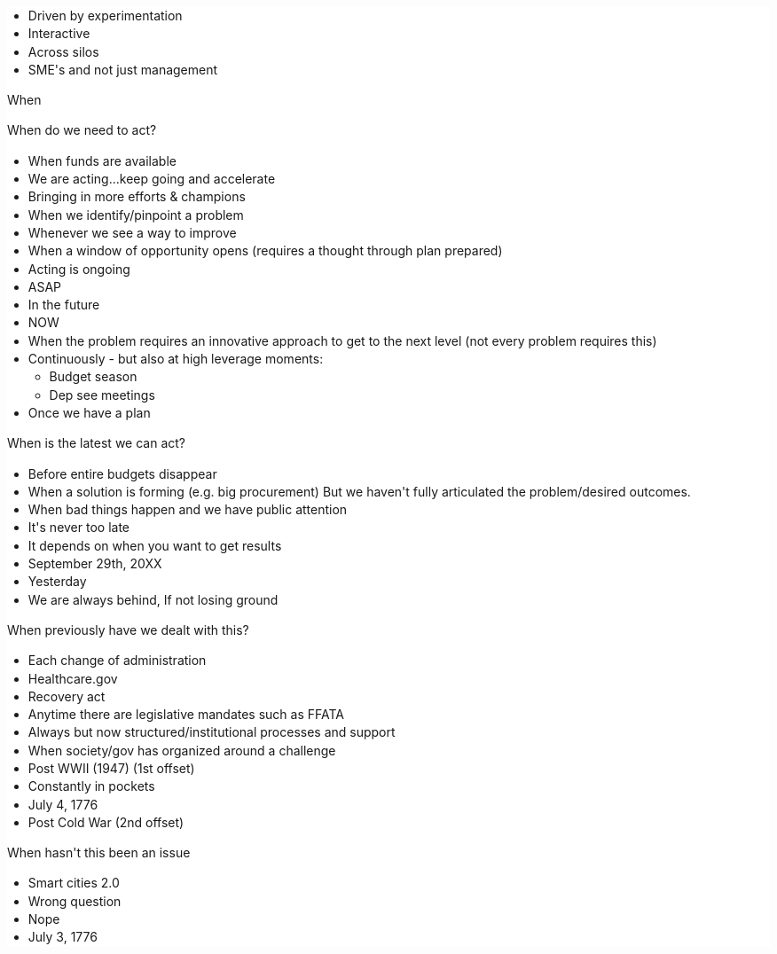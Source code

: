 - Driven by experimentation
- Interactive
- Across silos
- SME&#39;s and not just management

When

When do we need to act?

- When funds are available
- We are acting...keep going and accelerate
- Bringing in more efforts &amp; champions
- When we identify/pinpoint a problem
- Whenever we see a way to improve
- When a window of opportunity opens (requires a thought through plan prepared)
- Acting is ongoing
- ASAP
- In the future
- NOW
- When the problem requires an innovative approach to get to the next level (not every problem requires this)
- Continuously - but also at high leverage moments:
  - Budget season
  - Dep see meetings
- Once we have a plan

When is the latest we can act?

- Before entire budgets disappear
- When a solution is forming (e.g. big procurement) But we haven&#39;t fully articulated the problem/desired outcomes.
- When bad things happen and we have public attention
- It&#39;s never too late
- It depends on when you want to get results
- September 29th, 20XX
- Yesterday
- We are always behind, If not losing ground

When previously have we dealt with this?

- Each change of administration
- Healthcare.gov
- Recovery act
- Anytime there are legislative mandates such as FFATA
- Always but now structured/institutional processes and support
- When society/gov has organized around a challenge
- Post WWII (1947) (1st offset)
- Constantly in pockets
- July 4, 1776
- Post Cold War (2nd offset)

When hasn&#39;t this been an issue

- Smart cities 2.0
- Wrong question
- Nope
- July 3, 1776
